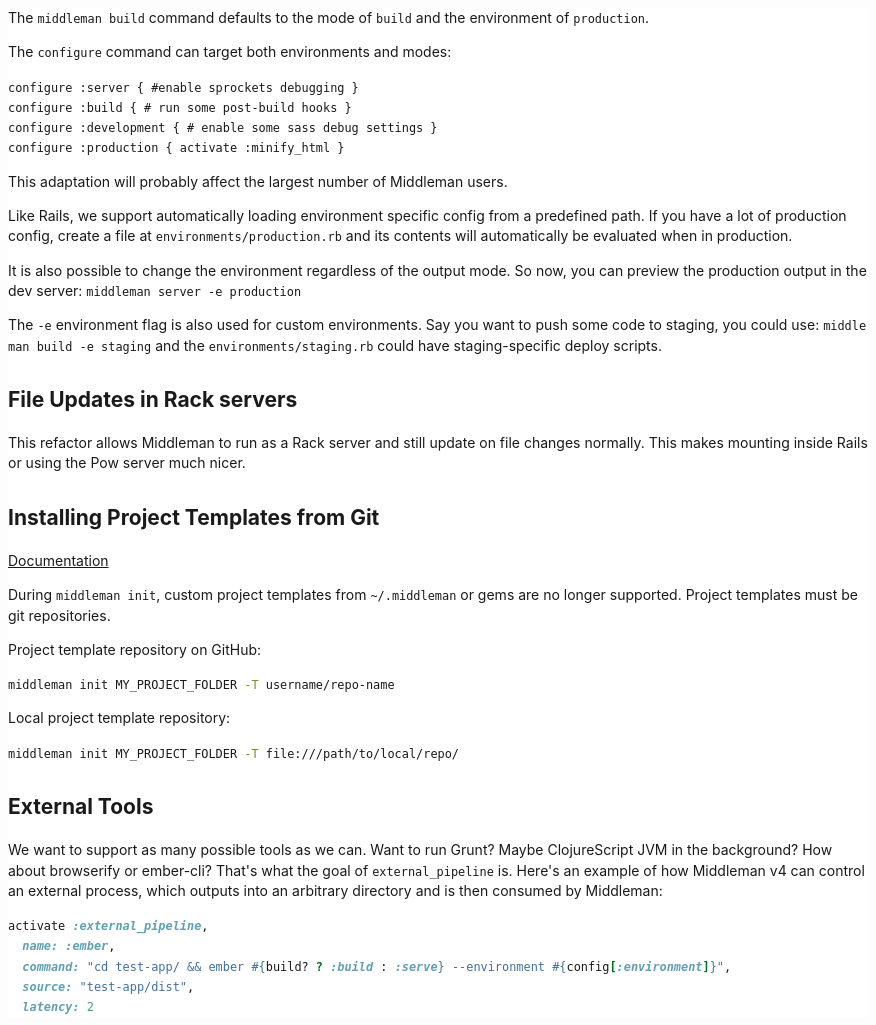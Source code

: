 The `middleman build` command defaults to the mode of `build` and the environment of `production`.

The `configure` command can target both environments and modes:

```
configure :server { #enable sprockets debugging }
configure :build { # run some post-build hooks }
configure :development { # enable some sass debug settings }
configure :production { activate :minify_html }
```

This adaptation will probably affect the largest number of Middleman users.

Like Rails, we support automatically loading environment specific config from a predefined path. If you have a lot of production config, create a file at `environments/production.rb` and its contents will automatically be evaluated when in production.

It is also possible to change the environment regardless of the output mode. So now, you can preview the production output in the dev server: `middleman server -e production`

The `-e` environment flag is also used for custom environments. Say you want to push some code to staging, you could use: `middleman build -e staging` and the `environments/staging.rb` could have staging-specific deploy scripts.

## File Updates in Rack servers

This refactor allows Middleman to run as a Rack server and still update on file changes normally. This makes mounting inside Rails or using the Pow server much nicer.

## Installing Project Templates from Git

[Documentation](https://middlemanapp.com/advanced/project_templates/)

During `middleman init`, custom project templates from `~/.middleman` or gems are no longer supported. Project templates must be git repositories.

Project template repository on GitHub:

```bash
middleman init MY_PROJECT_FOLDER -T username/repo-name
```

Local project template repository:

```bash
middleman init MY_PROJECT_FOLDER -T file:///path/to/local/repo/
```

## External Tools

We want to support as many possible tools as we can. Want to run Grunt? Maybe ClojureScript JVM in the background? How about browserify or ember-cli? That's what the goal of `external_pipeline` is. Here's an example of how Middleman v4 can control an external process, which outputs into an arbitrary directory and is then consumed by Middleman:

```ruby
activate :external_pipeline,
  name: :ember,
  command: "cd test-app/ && ember #{build? ? :build : :serve} --environment #{config[:environment]}",
  source: "test-app/dist",
  latency: 2
```
